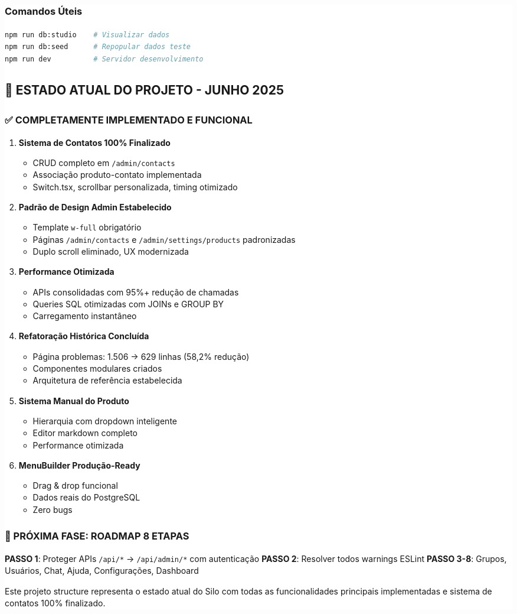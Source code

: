 ### Comandos Úteis

```bash
npm run db:studio    # Visualizar dados
npm run db:seed      # Repopular dados teste
npm run dev          # Servidor desenvolvimento
```

## 🚀 ESTADO ATUAL DO PROJETO - JUNHO 2025

### ✅ COMPLETAMENTE IMPLEMENTADO E FUNCIONAL

1. **Sistema de Contatos 100% Finalizado**

   - CRUD completo em `/admin/contacts`
   - Associação produto-contato implementada
   - Switch.tsx, scrollbar personalizada, timing otimizado

2. **Padrão de Design Admin Estabelecido**

   - Template `w-full` obrigatório
   - Páginas `/admin/contacts` e `/admin/settings/products` padronizadas
   - Duplo scroll eliminado, UX modernizada

3. **Performance Otimizada**

   - APIs consolidadas com 95%+ redução de chamadas
   - Queries SQL otimizadas com JOINs e GROUP BY
   - Carregamento instantâneo

4. **Refatoração Histórica Concluída**

   - Página problemas: 1.506 → 629 linhas (58,2% redução)
   - Componentes modulares criados
   - Arquitetura de referência estabelecida

5. **Sistema Manual do Produto**

   - Hierarquia com dropdown inteligente
   - Editor markdown completo
   - Performance otimizada

6. **MenuBuilder Produção-Ready**
   - Drag & drop funcional
   - Dados reais do PostgreSQL
   - Zero bugs

### 🎯 PRÓXIMA FASE: ROADMAP 8 ETAPAS

**PASSO 1**: Proteger APIs `/api/*` → `/api/admin/*` com autenticação
**PASSO 2**: Resolver todos warnings ESLint
**PASSO 3-8**: Grupos, Usuários, Chat, Ajuda, Configurações, Dashboard

Este projeto structure representa o estado atual do Silo com todas as funcionalidades principais implementadas e sistema de contatos 100% finalizado.
